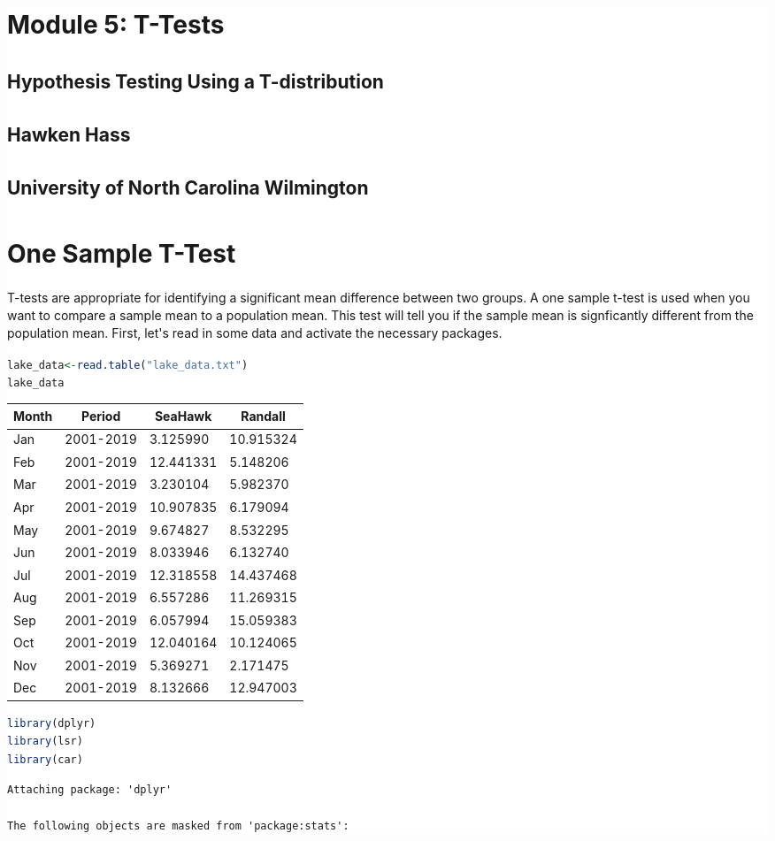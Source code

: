 # Module 5: T-Tests
## Hypothesis Testing Using a T-distribution
## Hawken Hass
## University of North Carolina Wilmington

# One Sample T-Test
T-tests are appropriate for identifying a significant mean difference between two groups. A one sample t-test is used when you want to compare a sample mean to a population mean. This test will tell you if the sample mean is signficantly different from the population mean. First, let's read in some data and activate the necessary packages.


```R
lake_data<-read.table("lake_data.txt")
lake_data
```


<table>
<thead><tr><th scope=col>Month</th><th scope=col>Period</th><th scope=col>SeaHawk</th><th scope=col>Randall</th></tr></thead>
<tbody>
	<tr><td>Jan      </td><td>2001-2019</td><td> 3.125990</td><td>10.915324</td></tr>
	<tr><td>Feb      </td><td>2001-2019</td><td>12.441331</td><td> 5.148206</td></tr>
	<tr><td>Mar      </td><td>2001-2019</td><td> 3.230104</td><td> 5.982370</td></tr>
	<tr><td>Apr      </td><td>2001-2019</td><td>10.907835</td><td> 6.179094</td></tr>
	<tr><td>May      </td><td>2001-2019</td><td> 9.674827</td><td> 8.532295</td></tr>
	<tr><td>Jun      </td><td>2001-2019</td><td> 8.033946</td><td> 6.132740</td></tr>
	<tr><td>Jul      </td><td>2001-2019</td><td>12.318558</td><td>14.437468</td></tr>
	<tr><td>Aug      </td><td>2001-2019</td><td> 6.557286</td><td>11.269315</td></tr>
	<tr><td>Sep      </td><td>2001-2019</td><td> 6.057994</td><td>15.059383</td></tr>
	<tr><td>Oct      </td><td>2001-2019</td><td>12.040164</td><td>10.124065</td></tr>
	<tr><td>Nov      </td><td>2001-2019</td><td> 5.369271</td><td> 2.171475</td></tr>
	<tr><td>Dec      </td><td>2001-2019</td><td> 8.132666</td><td>12.947003</td></tr>
</tbody>
</table>




```R
library(dplyr)
library(lsr)
library(car)
```

    
    Attaching package: 'dplyr'
    
    The following objects are masked from 'package:stats':
    